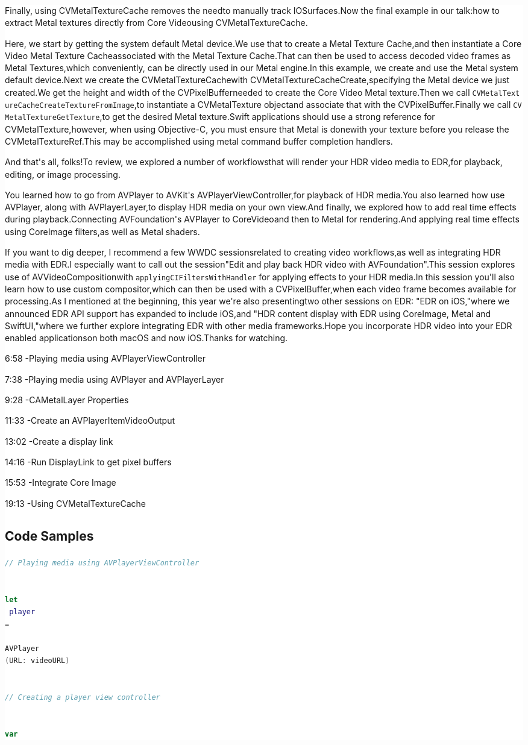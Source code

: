 Finally, using CVMetalTextureCache removes the needto manually track IOSurfaces.Now the final example in our talk:how to extract Metal textures directly from Core Videousing CVMetalTextureCache.

Here, we start by getting the system default Metal device.We use that to create a Metal Texture Cache,and then instantiate a Core Video Metal Texture Cacheassociated with the Metal Texture Cache.That can then be used to access decoded video frames as Metal Textures,which conveniently, can be directly used in our Metal engine.In this example, we create and use the Metal system default device.Next we create the CVMetalTextureCachewith CVMetalTextureCacheCreate,specifying the Metal device we just created.We get the height and width of the CVPixelBufferneeded to create the Core Video Metal texture.Then we call `CVMetalTextureCacheCreateTextureFromImage`,to instantiate a CVMetalTexture objectand associate that with the CVPixelBuffer.Finally we call `CVMetalTextureGetTexture`,to get the desired Metal texture.Swift applications should use a strong reference for CVMetalTexture,however, when using Objective-C, you must ensure that Metal is donewith your texture before you release the CVMetalTextureRef.This may be accomplished using metal command buffer completion handlers.

And that's all, folks!To review, we explored a number of workflowsthat will render your HDR video media to EDR,for playback, editing, or image processing.

You learned how to go from AVPlayer to AVKit's AVPlayerViewController,for playback of HDR media.You also learned how use AVPlayer, along with AVPlayerLayer,to display HDR media on your own view.And finally, we explored how to add real time effects during playback.Connecting AVFoundation's AVPlayer to CoreVideoand then to Metal for rendering.And applying real time effects using CoreImage filters,as well as Metal shaders.

If you want to dig deeper, I recommend a few WWDC sessionsrelated to creating video workflows,as well as integrating HDR media with EDR.I especially want to call out the session"Edit and play back HDR video with AVFoundation".This session explores use of AVVideoCompositionwith `applyingCIFiltersWithHandler` for applying effects to your HDR media.In this session you'll also learn how to use custom compositor,which can then be used with a CVPixelBuffer,when each video frame becomes available for processing.As I mentioned at the beginning, this year we're also presentingtwo other sessions on EDR: "EDR on iOS,"where we announced EDR API support has expanded to include iOS,and "HDR content display with EDR using CoreImage, Metal and SwiftUI,"where we further explore integrating EDR with other media frameworks.Hope you incorporate HDR video into your EDR enabled applicationson both macOS and now iOS.Thanks for watching.

6:58 -Playing media using AVPlayerViewController

7:38 -Playing media using AVPlayer and AVPlayerLayer

9:28 -CAMetalLayer Properties

11:33 -Create an AVPlayerItemVideoOutput

13:02 -Create a display link

14:16 -Run DisplayLink to get pixel buffers

15:53 -Integrate Core Image

19:13 -Using CVMetalTextureCache

## Code Samples

```swift
// Playing media using AVPlayerViewController


let
 player 
=
 
AVPlayer
(URL: videoURL)


// Creating a player view controller


var
```